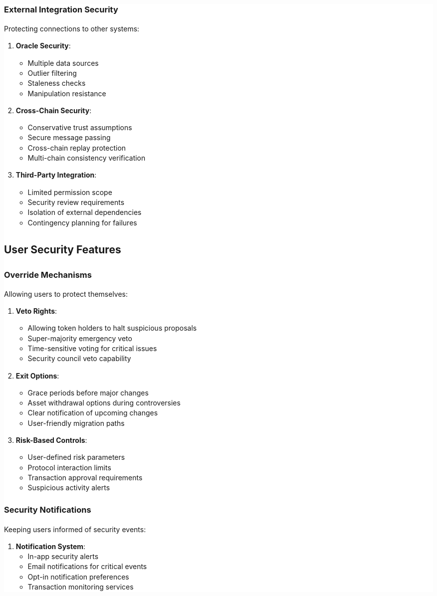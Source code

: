 ### External Integration Security

Protecting connections to other systems:

1. **Oracle Security**:
   - Multiple data sources
   - Outlier filtering
   - Staleness checks
   - Manipulation resistance

2. **Cross-Chain Security**:
   - Conservative trust assumptions
   - Secure message passing
   - Cross-chain replay protection
   - Multi-chain consistency verification

3. **Third-Party Integration**:
   - Limited permission scope
   - Security review requirements
   - Isolation of external dependencies
   - Contingency planning for failures

## User Security Features

### Override Mechanisms

Allowing users to protect themselves:

1. **Veto Rights**:
   - Allowing token holders to halt suspicious proposals
   - Super-majority emergency veto
   - Time-sensitive voting for critical issues
   - Security council veto capability

2. **Exit Options**:
   - Grace periods before major changes
   - Asset withdrawal options during controversies
   - Clear notification of upcoming changes
   - User-friendly migration paths

3. **Risk-Based Controls**:
   - User-defined risk parameters
   - Protocol interaction limits
   - Transaction approval requirements
   - Suspicious activity alerts

### Security Notifications

Keeping users informed of security events:

1. **Notification System**:
   - In-app security alerts
   - Email notifications for critical events
   - Opt-in notification preferences
   - Transaction monitoring services
